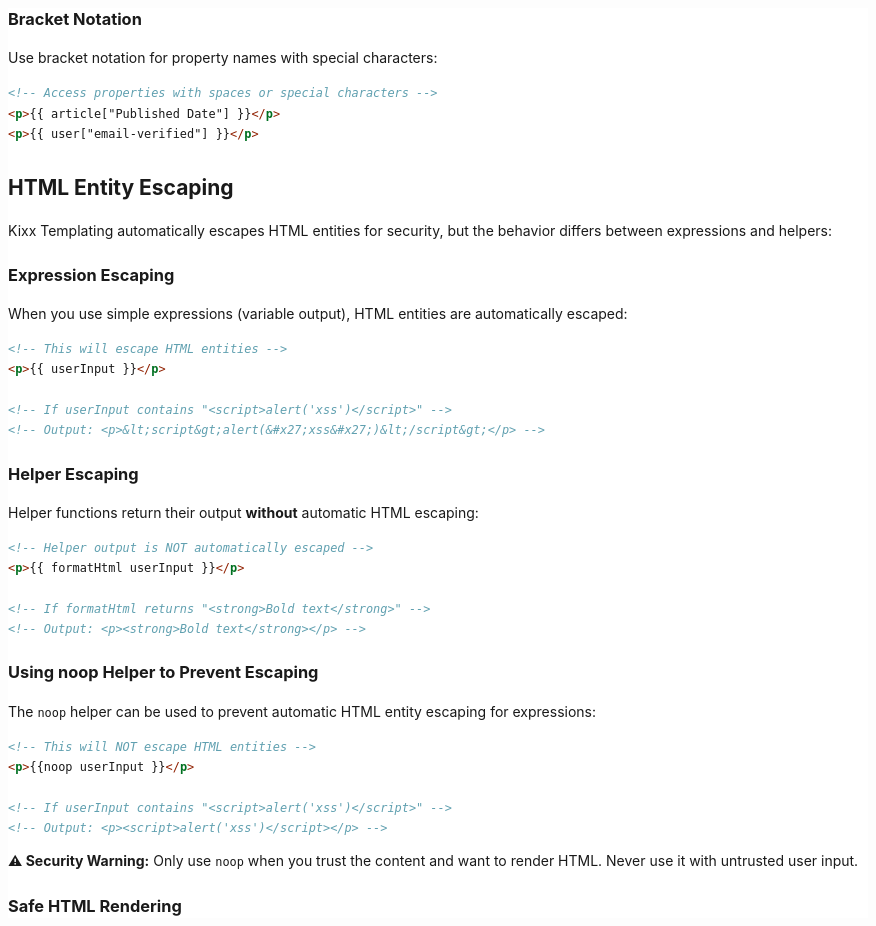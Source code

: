 ### Bracket Notation

Use bracket notation for property names with special characters:

```html
<!-- Access properties with spaces or special characters -->
<p>{{ article["Published Date"] }}</p>
<p>{{ user["email-verified"] }}</p>
```

## HTML Entity Escaping

Kixx Templating automatically escapes HTML entities for security, but the behavior differs between expressions and helpers:

### Expression Escaping

When you use simple expressions (variable output), HTML entities are automatically escaped:

```html
<!-- This will escape HTML entities -->
<p>{{ userInput }}</p>

<!-- If userInput contains "<script>alert('xss')</script>" -->
<!-- Output: <p>&lt;script&gt;alert(&#x27;xss&#x27;)&lt;/script&gt;</p> -->
```

### Helper Escaping

Helper functions return their output **without** automatic HTML escaping:

```html
<!-- Helper output is NOT automatically escaped -->
<p>{{ formatHtml userInput }}</p>

<!-- If formatHtml returns "<strong>Bold text</strong>" -->
<!-- Output: <p><strong>Bold text</strong></p> -->
```

### Using noop Helper to Prevent Escaping

The `noop` helper can be used to prevent automatic HTML entity escaping for expressions:

```html
<!-- This will NOT escape HTML entities -->
<p>{{noop userInput }}</p>

<!-- If userInput contains "<script>alert('xss')</script>" -->
<!-- Output: <p><script>alert('xss')</script></p> -->
```

**⚠️ Security Warning:** Only use `noop` when you trust the content and want to render HTML. Never use it with untrusted user input.

### Safe HTML Rendering
